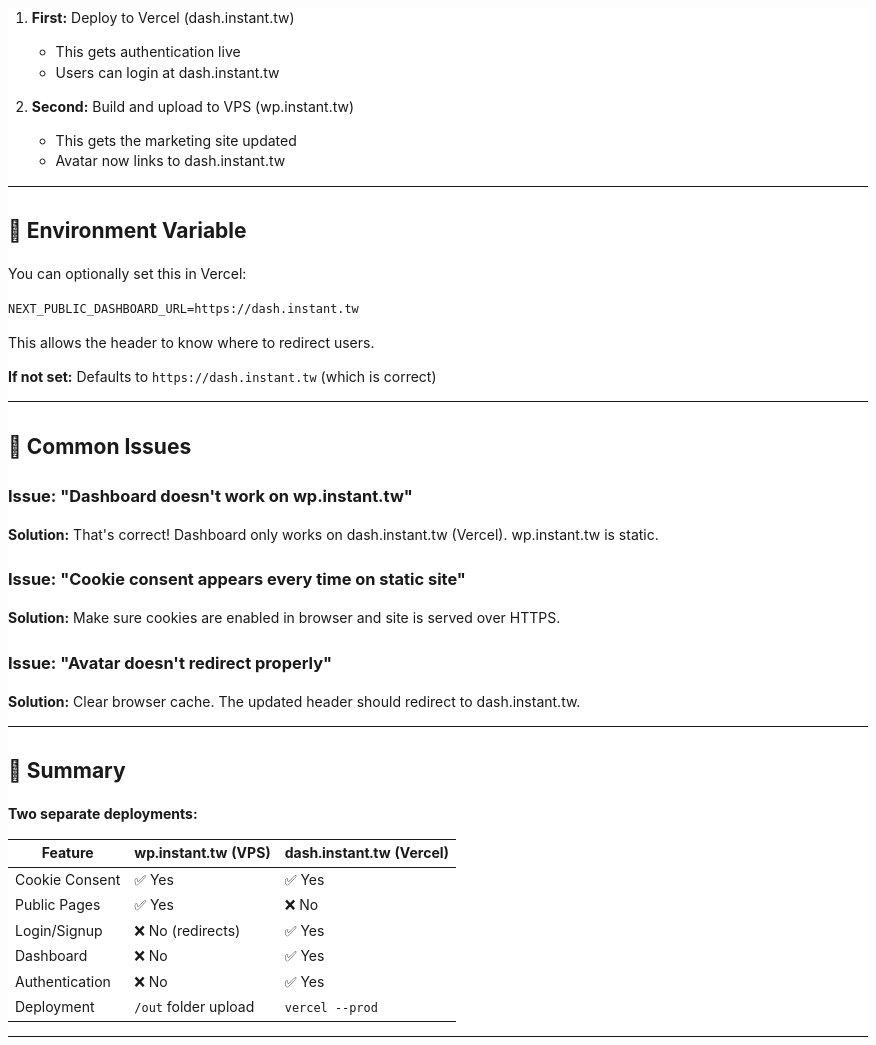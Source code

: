 1. **First:** Deploy to Vercel (dash.instant.tw)
   - This gets authentication live
   - Users can login at dash.instant.tw
   
2. **Second:** Build and upload to VPS (wp.instant.tw)
   - This gets the marketing site updated
   - Avatar now links to dash.instant.tw

---

## 🔑 Environment Variable

You can optionally set this in Vercel:

```
NEXT_PUBLIC_DASHBOARD_URL=https://dash.instant.tw
```

This allows the header to know where to redirect users.

**If not set:** Defaults to `https://dash.instant.tw` (which is correct)

---

## 🚨 Common Issues

### Issue: "Dashboard doesn't work on wp.instant.tw"
**Solution:** That's correct! Dashboard only works on dash.instant.tw (Vercel). wp.instant.tw is static.

### Issue: "Cookie consent appears every time on static site"
**Solution:** Make sure cookies are enabled in browser and site is served over HTTPS.

### Issue: "Avatar doesn't redirect properly"
**Solution:** Clear browser cache. The updated header should redirect to dash.instant.tw.

---

## 📝 Summary

**Two separate deployments:**

| Feature | wp.instant.tw (VPS) | dash.instant.tw (Vercel) |
|---------|---------------------|--------------------------|
| Cookie Consent | ✅ Yes | ✅ Yes |
| Public Pages | ✅ Yes | ❌ No |
| Login/Signup | ❌ No (redirects) | ✅ Yes |
| Dashboard | ❌ No | ✅ Yes |
| Authentication | ❌ No | ✅ Yes |
| Deployment | `/out` folder upload | `vercel --prod` |

---